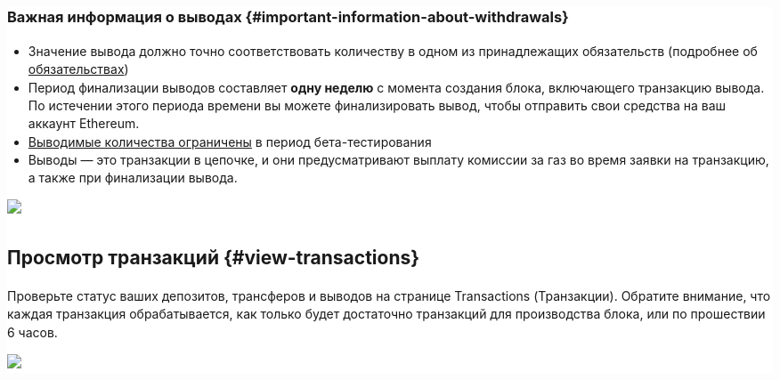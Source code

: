 ### Важная информация о выводах {#important-information-about-withdrawals}
- Значение вывода должно точно соответствовать количеству в одном из принадлежащих обязательств (подробнее об [обязательствах](#learn-about-commitments))
- Период финализации выводов составляет **одну неделю** с момента создания блока, включающего транзакцию вывода. По истечении этого периода времени вы можете финализировать вывод, чтобы отправить свои средства на ваш аккаунт Ethereum.
- [Выводимые количества ограничены](#note-the-following-deposit-and-withdrawal-restrictions) в период бета-тестирования
- Выводы — это транзакции в цепочке, и они предусматривают выплату комиссии за газ во время заявки на транзакцию, а также при финализации вывода.

![](../imgs/tools-wallet/cooling-off-vs-ready.png)

## Просмотр транзакций {#view-transactions}
Проверьте статус ваших депозитов, трансферов и выводов на странице Transactions (Транзакции). Обратите внимание, что каждая транзакция обрабатывается, как только будет достаточно транзакций для производства блока, или по прошествии 6 часов.

![](../imgs/tools-wallet/transactions.png)
